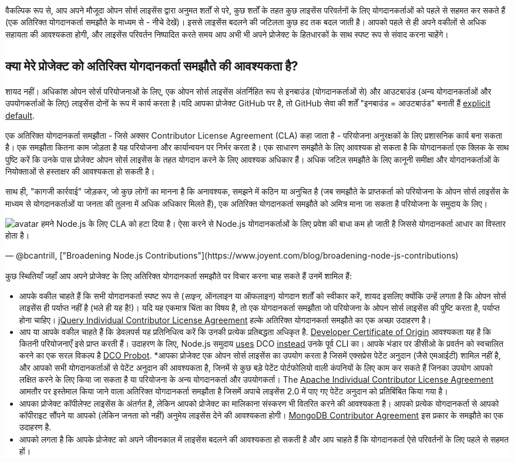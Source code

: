 वैकल्पिक रूप से, आप अपने मौजूदा ओपन सोर्स लाइसेंस द्वारा अनुमत शर्तों से परे, कुछ शर्तों के तहत कुछ लाइसेंस परिवर्तनों के लिए योगदानकर्ताओं को पहले से सहमत कर सकते हैं (एक अतिरिक्त योगदानकर्ता समझौते के माध्यम से - नीचे देखें)। इससे लाइसेंस बदलने की जटिलता कुछ हद तक बदल जाती है। आपको पहले से ही अपने वकीलों से अधिक सहायता की आवश्यकता होगी, और लाइसेंस परिवर्तन निष्पादित करते समय आप अभी भी अपने प्रोजेक्ट के हितधारकों के साथ स्पष्ट रूप से संवाद करना चाहेंगे।

## क्या मेरे प्रोजेक्ट को अतिरिक्त योगदानकर्ता समझौते की आवश्यकता है?

शायद नहीं। अधिकांश ओपन सोर्स परियोजनाओं के लिए, एक ओपन सोर्स लाइसेंस अंतर्निहित रूप से इनबाउंड (योगदानकर्ताओं से) और आउटबाउंड (अन्य योगदानकर्ताओं और उपयोगकर्ताओं के लिए) लाइसेंस दोनों के रूप में कार्य करता है।यदि आपका प्रोजेक्ट GitHub पर है, तो GitHub सेवा की शर्तें "इनबाउंड = आउटबाउंड" बनाती हैं [explicit default](https://help.github.com/en/github/site-policy/github-terms-of-service#6-contributions-under-repository-license).

एक अतिरिक्त योगदानकर्ता समझौता - जिसे अक्सर Contributor License Agreement (CLA) कहा जाता है - परियोजना अनुरक्षकों के लिए प्रशासनिक कार्य बना सकता है। एक समझौता कितना काम जोड़ता है यह परियोजना और कार्यान्वयन पर निर्भर करता है। एक साधारण समझौते के लिए आवश्यक हो सकता है कि योगदानकर्ता एक क्लिक के साथ पुष्टि करें कि उनके पास प्रोजेक्ट ओपन सोर्स लाइसेंस के तहत योगदान करने के लिए आवश्यक अधिकार हैं। अधिक जटिल समझौते के लिए कानूनी समीक्षा और योगदानकर्ताओं के नियोक्ताओं से हस्ताक्षर की आवश्यकता हो सकती है।

साथ ही, "कागजी कार्रवाई" जोड़कर, जो कुछ लोगों का मानना ​​है कि अनावश्यक, समझने में कठिन या अनुचित है (जब समझौते के प्राप्तकर्ता को परियोजना के ओपन सोर्स लाइसेंस के माध्यम से योगदानकर्ताओं या जनता की तुलना में अधिक अधिकार मिलते हैं), एक अतिरिक्त योगदानकर्ता समझौते को अमित्र माना जा सकता है परियोजना के समुदाय के लिए।

<aside markdown="1" class="pquote">
  <img src="https://avatars.githubusercontent.com/bcantrill?s=180" class="pquote-avatar" alt="avatar">
    हमने Node.js के लिए CLA को हटा दिया है। ऐसा करने से Node.js योगदानकर्ताओं के लिए प्रवेश की बाधा कम हो जाती है जिससे योगदानकर्ता आधार का विस्तार होता है।
  <p markdown="1" class="pquote-credit">
— @bcantrill, ["Broadening Node.js Contributions"](https://www.joyent.com/blog/broadening-node-js-contributions)
  </p>
</aside>

कुछ स्थितियाँ जहाँ आप अपने प्रोजेक्ट के लिए अतिरिक्त योगदानकर्ता समझौते पर विचार करना चाह सकते हैं उनमें शामिल हैं:

* आपके वकील चाहते हैं कि सभी योगदानकर्ता स्पष्ट रूप से (_साइन_, ऑनलाइन या ऑफलाइन) योगदान शर्तों को स्वीकार करें, शायद इसलिए क्योंकि उन्हें लगता है कि ओपन सोर्स लाइसेंस ही पर्याप्त नहीं है (भले ही यह है!)। यदि यह एकमात्र चिंता का विषय है, तो एक योगदानकर्ता समझौता जो परियोजना के ओपन सोर्स लाइसेंस की पुष्टि करता है, पर्याप्त होना चाहिए। [jQuery Individual Contributor License Agreement](https://contribute.jquery.org/CLA/) हल्के अतिरिक्त योगदानकर्ता समझौते का एक अच्छा उदाहरण है।
* आप या आपके वकील चाहते हैं कि डेवलपर्स यह प्रतिनिधित्व करें कि उनकी प्रत्येक प्रतिबद्धता अधिकृत है. [Developer Certificate of Origin](https://developercertificate.org/) आवश्यकता यह है कि कितनी परियोजनाएँ इसे प्राप्त करती हैं। उदाहरण के लिए, Node.js समुदाय [uses](https://github.com/nodejs/node/blob/HEAD/CONTRIBUTING.md) DCO [instead](https://nodejs.org/en/blog/uncategorized/notes-from-the-road/#easier-contribution) उनके पूर्व CLI का। आपके भंडार पर डीसीओ के प्रवर्तन को स्वचालित करने का एक सरल विकल्प है [DCO Probot](https://github.com/probot/dco).
*आपका प्रोजेक्ट एक ओपन सोर्स लाइसेंस का उपयोग करता है जिसमें एक्सप्रेस पेटेंट अनुदान (जैसे एमआईटी) शामिल नहीं है, और आपको सभी योगदानकर्ताओं से पेटेंट अनुदान की आवश्यकता है, जिनमें से कुछ बड़े पेटेंट पोर्टफोलियो वाली कंपनियों के लिए काम कर सकते हैं जिनका उपयोग आपको लक्षित करने के लिए किया जा सकता है या परियोजना के अन्य योगदानकर्ता और उपयोगकर्ता। The [Apache Individual Contributor License Agreement](https://www.apache.org/licenses/icla.pdf) आमतौर पर इस्तेमाल किया जाने वाला अतिरिक्त योगदानकर्ता समझौता है जिसमें अपाचे लाइसेंस 2.0 में पाए गए पेटेंट अनुदान को प्रतिबिंबित किया गया है।
* आपका प्रोजेक्ट कॉपीलेफ्ट लाइसेंस के अंतर्गत है, लेकिन आपको प्रोजेक्ट का मालिकाना संस्करण भी वितरित करने की आवश्यकता है। आपको प्रत्येक योगदानकर्ता से आपको कॉपीराइट सौंपने या आपको (लेकिन जनता को नहीं) अनुमेय लाइसेंस देने की आवश्यकता होगी। [MongoDB Contributor Agreement](https://www.mongodb.com/legal/contributor-agreement) इस प्रकार के समझौते का एक उदाहरण है.
* आपको लगता है कि आपके प्रोजेक्ट को अपने जीवनकाल में लाइसेंस बदलने की आवश्यकता हो सकती है और आप चाहते हैं कि योगदानकर्ता ऐसे परिवर्तनों के लिए पहले से सहमत हों।
